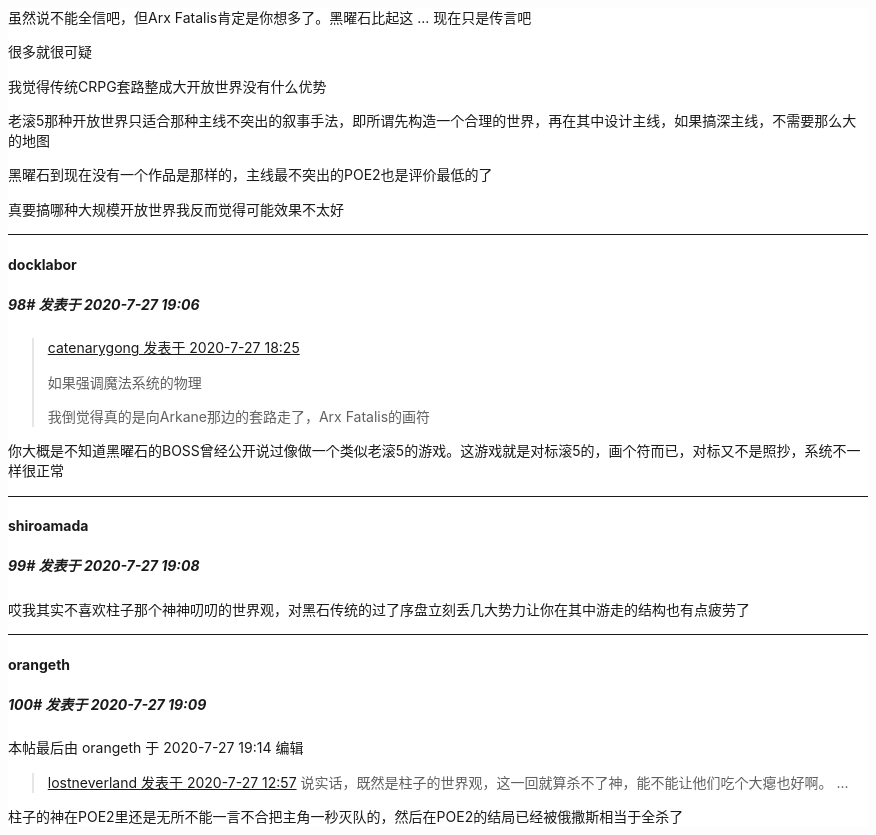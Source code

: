 虽然说不能全信吧，但Arx Fatalis肯定是你想多了。黑曜石比起这 ...</blockquote>
现在只是传言吧

很多就很可疑

我觉得传统CRPG套路整成大开放世界没有什么优势


老滚5那种开放世界只适合那种主线不突出的叙事手法，即所谓先构造一个合理的世界，再在其中设计主线，如果搞深主线，不需要那么大的地图


黑曜石到现在没有一个作品是那样的，主线最不突出的POE2也是评价最低的了

真要搞哪种大规模开放世界我反而觉得可能效果不太好







-----

####  docklabor  
##### 98#       发表于 2020-7-27 19:06



<blockquote><a href="httphttps://bbs.saraba1st.com/2b/forum.php?mod=redirect&amp;goto=findpost&amp;pid=48231338&amp;ptid=1951544" target="_blank">catenarygong 发表于 2020-7-27 18:25</a>

如果强调魔法系统的物理


我倒觉得真的是向Arkane那边的套路走了，Arx Fatalis的画符</blockquote>
你大概是不知道黑曜石的BOSS曾经公开说过像做一个类似老滚5的游戏。这游戏就是对标滚5的，画个符而已，对标又不是照抄，系统不一样很正常







-----

####  shiroamada  
##### 99#       发表于 2020-7-27 19:08




哎我其实不喜欢柱子那个神神叨叨的世界观，对黑石传统的过了序盘立刻丢几大势力让你在其中游走的结构也有点疲劳了







-----

####  orangeth  
##### 100#       发表于 2020-7-27 19:09



 本帖最后由 orangeth 于 2020-7-27 19:14 编辑 
<blockquote><a href="httphttps://bbs.saraba1st.com/2b/forum.php?mod=redirect&amp;goto=findpost&amp;pid=48228120&amp;ptid=1951544" target="_blank">lostneverland 发表于 2020-7-27 12:57</a>
说实话，既然是柱子的世界观，这一回就算杀不了神，能不能让他们吃个大瘪也好啊。 ...</blockquote>
柱子的神在POE2里还是无所不能一言不合把主角一秒灭队的，然后在POE2的结局已经被俄撒斯相当于全杀了
